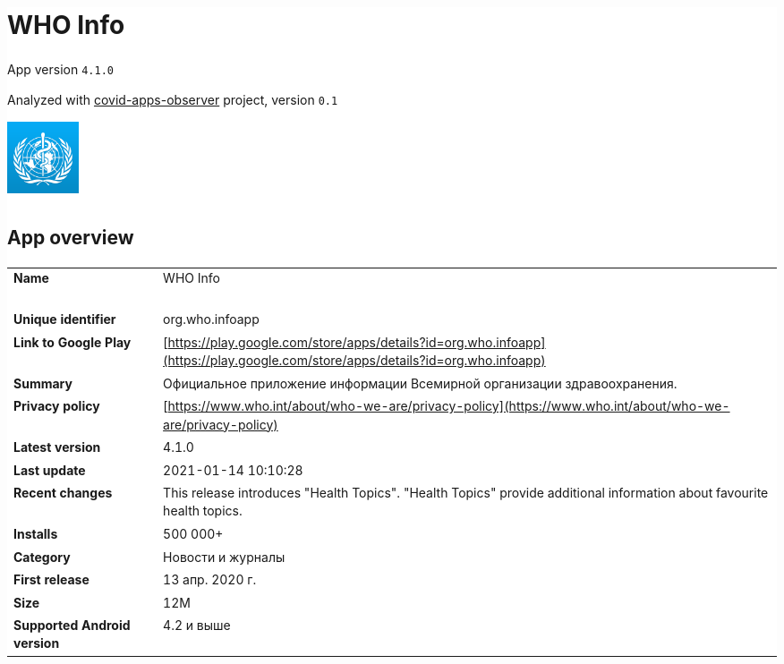 

# WHO Info
App version ``4.1.0``

Analyzed with [covid-apps-observer](http://github.com/covid-apps-observer) project, version ``0.1``

<img src="resources/org.who.infoapp___4.1.0/icon.png" alt="WHO Info icon" width="80"/>

## App overview
| | |
|-------------------------|-------------------------| 
| **Name**&nbsp;&nbsp;&nbsp;&nbsp;&nbsp;&nbsp;&nbsp;&nbsp;&nbsp;&nbsp;&nbsp;&nbsp;&nbsp;&nbsp;&nbsp;&nbsp;&nbsp;&nbsp;&nbsp;&nbsp;&nbsp;&nbsp;&nbsp;&nbsp;&nbsp;&nbsp;&nbsp;&nbsp;&nbsp;&nbsp;&nbsp;&nbsp;&nbsp;&nbsp;&nbsp;&nbsp;&nbsp;&nbsp;&nbsp;&nbsp;  | WHO Info |
| **Unique identifier** | org.who.infoapp |
| **Link to Google Play** | [https://play.google.com/store/apps/details?id=org.who.infoapp](https://play.google.com/store/apps/details?id=org.who.infoapp) |
| **Summary**  | Официальное приложение информации Всемирной организации здравоохранения. |
| **Privacy policy** | [https://www.who.int/about/who-we-are/privacy-policy](https://www.who.int/about/who-we-are/privacy-policy) |
| **Latest version** | 4.1.0 |
| **Last update** | 2021-01-14 10:10:28 |
| **Recent changes** | This release introduces &quot;Health Topics&quot;. &quot;Health Topics&quot; provide additional information about favourite health topics. |
| **Installs**  | 500 000+ |
| **Category** | Новости и журналы |
| **First release** | 13 апр. 2020 г. |
| **Size**  | 12M |
| **Supported Android version**  | 4.2 и выше |
